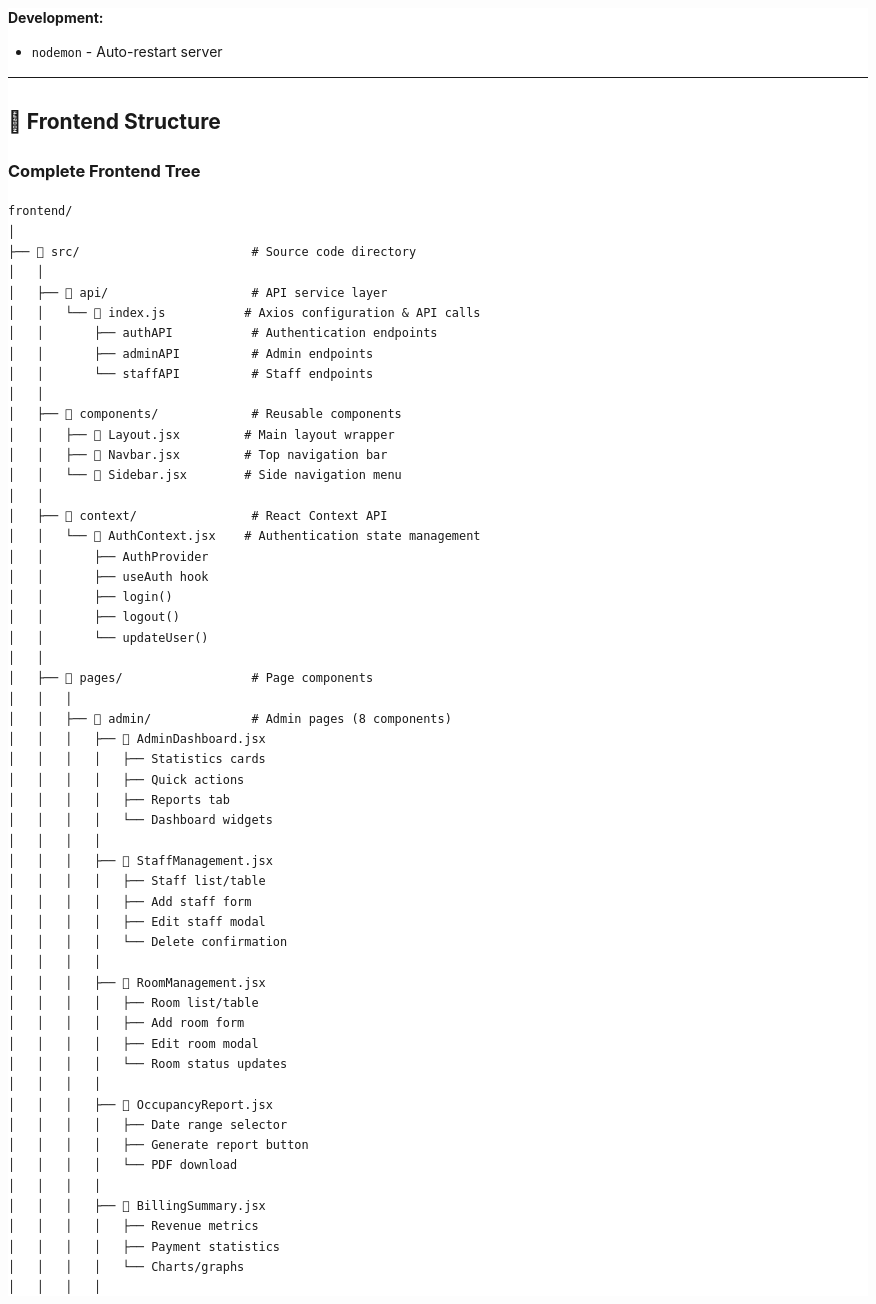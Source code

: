 **Development:**
- `nodemon` - Auto-restart server

---

## 🎨 Frontend Structure

### Complete Frontend Tree

```
frontend/
│
├── 📂 src/                        # Source code directory
│   │
│   ├── 📂 api/                    # API service layer
│   │   └── 📄 index.js           # Axios configuration & API calls
│   │       ├── authAPI           # Authentication endpoints
│   │       ├── adminAPI          # Admin endpoints
│   │       └── staffAPI          # Staff endpoints
│   │
│   ├── 📂 components/             # Reusable components
│   │   ├── 📄 Layout.jsx         # Main layout wrapper
│   │   ├── 📄 Navbar.jsx         # Top navigation bar
│   │   └── 📄 Sidebar.jsx        # Side navigation menu
│   │
│   ├── 📂 context/                # React Context API
│   │   └── 📄 AuthContext.jsx    # Authentication state management
│   │       ├── AuthProvider
│   │       ├── useAuth hook
│   │       ├── login()
│   │       ├── logout()
│   │       └── updateUser()
│   │
│   ├── 📂 pages/                  # Page components
│   │   │
│   │   ├── 📂 admin/              # Admin pages (8 components)
│   │   │   ├── 📄 AdminDashboard.jsx
│   │   │   │   ├── Statistics cards
│   │   │   │   ├── Quick actions
│   │   │   │   ├── Reports tab
│   │   │   │   └── Dashboard widgets
│   │   │   │
│   │   │   ├── 📄 StaffManagement.jsx
│   │   │   │   ├── Staff list/table
│   │   │   │   ├── Add staff form
│   │   │   │   ├── Edit staff modal
│   │   │   │   └── Delete confirmation
│   │   │   │
│   │   │   ├── 📄 RoomManagement.jsx
│   │   │   │   ├── Room list/table
│   │   │   │   ├── Add room form
│   │   │   │   ├── Edit room modal
│   │   │   │   └── Room status updates
│   │   │   │
│   │   │   ├── 📄 OccupancyReport.jsx
│   │   │   │   ├── Date range selector
│   │   │   │   ├── Generate report button
│   │   │   │   └── PDF download
│   │   │   │
│   │   │   ├── 📄 BillingSummary.jsx
│   │   │   │   ├── Revenue metrics
│   │   │   │   ├── Payment statistics
│   │   │   │   └── Charts/graphs
│   │   │   │
```
